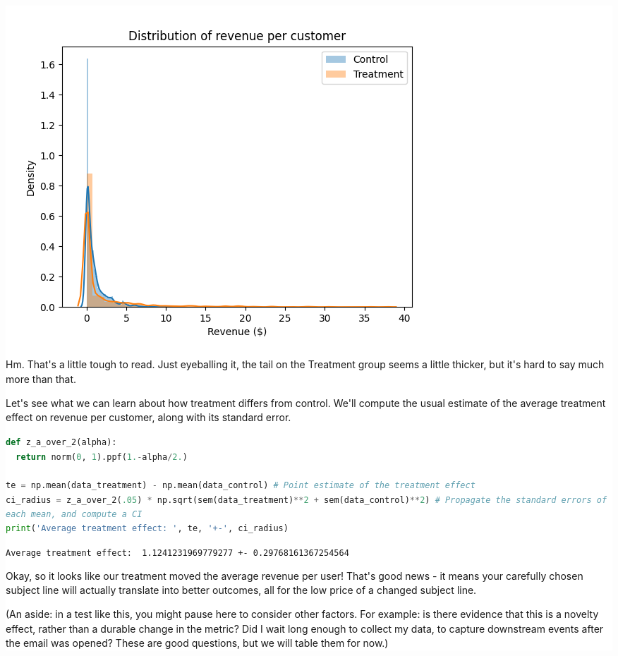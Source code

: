 ![Histogram](https://raw.githubusercontent.com/lmc2179/lmc2179.github.io/master/assets/img/distributional_effects/Figure_1.png)

Hm. That's a little tough to read. Just eyeballing it, the tail on the Treatment group seems a little thicker, but it's hard to say much more than that.

Let's see what we can learn about how treatment differs from control. We'll compute the usual estimate of the average treatment effect on revenue per customer, along with its standard error.

```python
def z_a_over_2(alpha):
  return norm(0, 1).ppf(1.-alpha/2.)

te = np.mean(data_treatment) - np.mean(data_control) # Point estimate of the treatment effect
ci_radius = z_a_over_2(.05) * np.sqrt(sem(data_treatment)**2 + sem(data_control)**2) # Propagate the standard errors of each mean, and compute a CI
print('Average treatment effect: ', te, '+-', ci_radius)
```

```
Average treatment effect:  1.1241231969779277 +- 0.29768161367254564
```

Okay, so it looks like our treatment moved the average revenue per user! That's good news - it means your carefully chosen subject line will actually translate into better outcomes, all for the low price of a changed subject line.

(An aside: in a test like this, you might pause here to consider other factors. For example: is there evidence that this is a novelty effect, rather than a durable change in the metric? Did I wait long enough to collect my data, to capture downstream events after the email was opened? These are good questions, but we will table them for now.)
